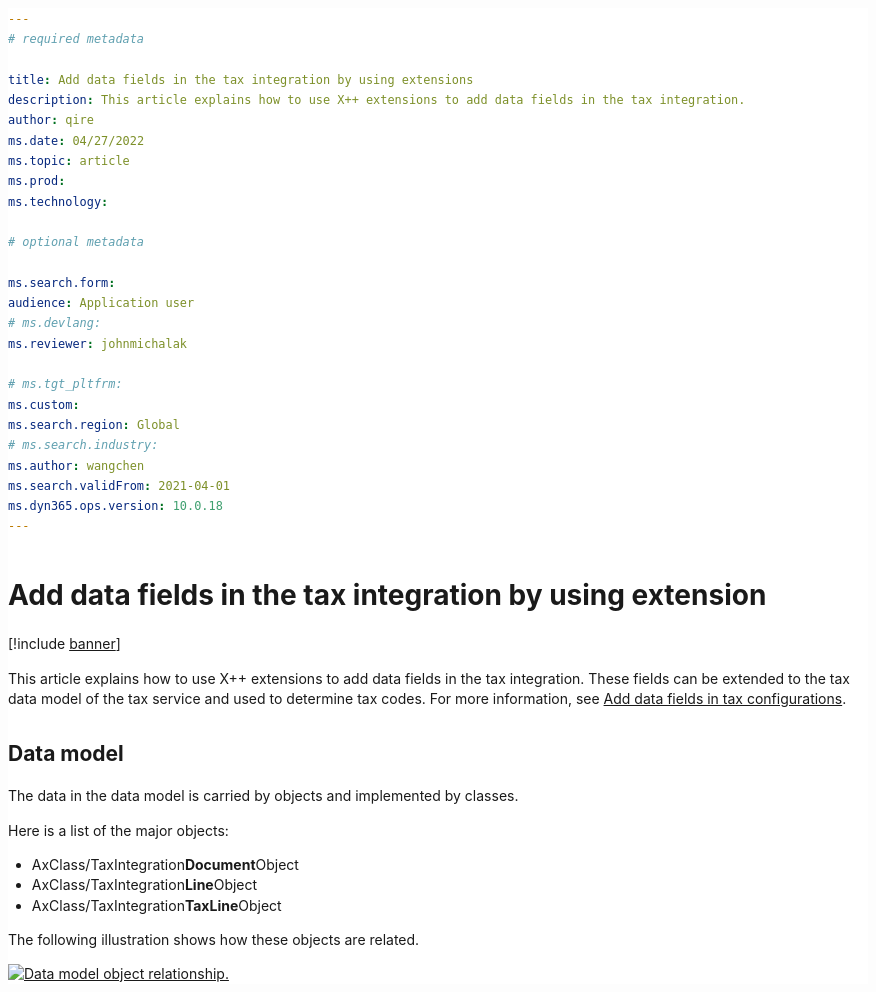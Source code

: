```yaml
---
# required metadata

title: Add data fields in the tax integration by using extensions
description: This article explains how to use X++ extensions to add data fields in the tax integration.
author: qire
ms.date: 04/27/2022
ms.topic: article
ms.prod: 
ms.technology: 

# optional metadata

ms.search.form:
audience: Application user
# ms.devlang: 
ms.reviewer: johnmichalak

# ms.tgt_pltfrm: 
ms.custom: 
ms.search.region: Global
# ms.search.industry: 
ms.author: wangchen
ms.search.validFrom: 2021-04-01
ms.dyn365.ops.version: 10.0.18
---
```


# Add data fields in the tax integration by using extension

[!include [banner](../../includes/banner.md)]


This article explains how to use X++ extensions to add data fields in the tax integration. These fields can be extended to the tax data model of the tax service and used to determine tax codes. For more information, see [Add data fields in tax configurations](tax-service-add-data-fields-tax-configurations.md).

## Data model

The data in the data model is carried by objects and implemented by classes.

Here is a list of the major objects:

* AxClass/TaxIntegration**Document**Object
* AxClass/TaxIntegration**Line**Object
* AxClass/TaxIntegration**TaxLine**Object

The following illustration shows how these objects are related.

[![Data model object relationship.](../media/tax-service-customize-image1.png)](/media/tax-service-customize-image1.png)
